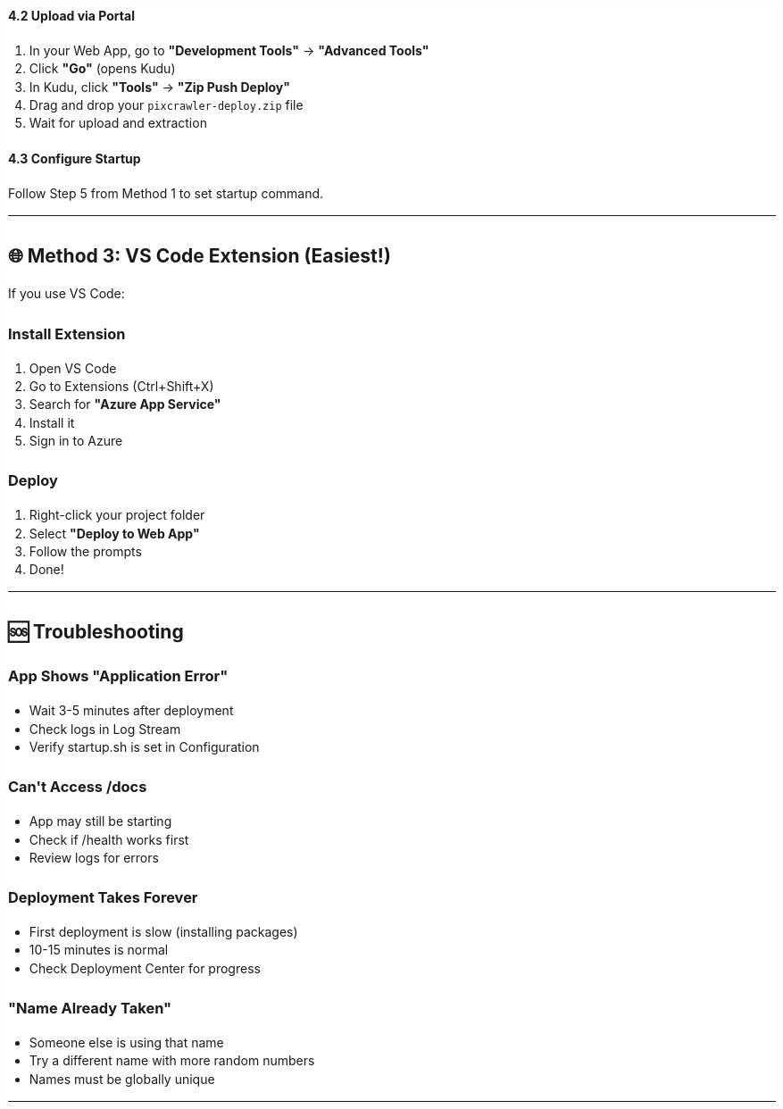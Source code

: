 #### 4.2 Upload via Portal
1. In your Web App, go to **"Development Tools"** → **"Advanced Tools"**
2. Click **"Go"** (opens Kudu)
3. In Kudu, click **"Tools"** → **"Zip Push Deploy"**
4. Drag and drop your `pixcrawler-deploy.zip` file
5. Wait for upload and extraction

#### 4.3 Configure Startup
Follow Step 5 from Method 1 to set startup command.

---

## 🌐 Method 3: VS Code Extension (Easiest!)

If you use VS Code:

### Install Extension
1. Open VS Code
2. Go to Extensions (Ctrl+Shift+X)
3. Search for **"Azure App Service"**
4. Install it
5. Sign in to Azure

### Deploy
1. Right-click your project folder
2. Select **"Deploy to Web App"**
3. Follow the prompts
4. Done!

---

## 🆘 Troubleshooting

### App Shows "Application Error"
- Wait 3-5 minutes after deployment
- Check logs in Log Stream
- Verify startup.sh is set in Configuration

### Can't Access /docs
- App may still be starting
- Check if /health works first
- Review logs for errors

### Deployment Takes Forever
- First deployment is slow (installing packages)
- 10-15 minutes is normal
- Check Deployment Center for progress

### "Name Already Taken"
- Someone else is using that name
- Try a different name with more random numbers
- Names must be globally unique

---